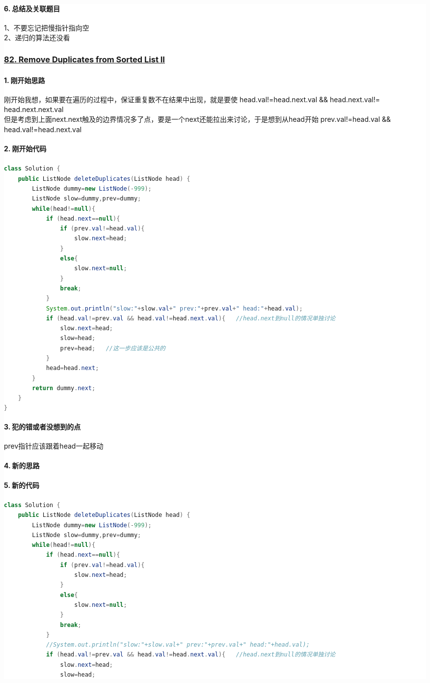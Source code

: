 #### 6. 总结及关联题目  
1、不要忘记把慢指针指向空  
2、递归的算法还没看

### [82. Remove Duplicates from Sorted List II](https://leetcode.com/problems/remove-duplicates-from-sorted-list-ii/)   
#### 1. 刚开始思路  
刚开始我想，如果要在遍历的过程中，保证重复数不在结果中出现，就是要使 head.val!=head.next.val && head.next.val!= head.next.next.val  
但是考虑到上面next.next触及的边界情况多了点，要是一个next还能拉出来讨论，于是想到从head开始  prev.val!=head.val && head.val!=head.next.val  
#### 2. 刚开始代码  
```java
class Solution {
    public ListNode deleteDuplicates(ListNode head) {
        ListNode dummy=new ListNode(-999);
        ListNode slow=dummy,prev=dummy;
        while(head!=null){
            if (head.next==null){
                if (prev.val!=head.val){
                    slow.next=head;
                }
                else{
                    slow.next=null;
                }
                break;
            }
            System.out.println("slow:"+slow.val+" prev:"+prev.val+" head:"+head.val);
            if (head.val!=prev.val && head.val!=head.next.val){   //head.next到null的情况单独讨论
                slow.next=head;
                slow=head;
                prev=head;   //这一步应该是公共的
            }
            head=head.next;
        }
        return dummy.next;
    }
}
```
#### 3. 犯的错或者没想到的点  
prev指针应该跟着head一起移动  
#### 4. 新的思路  
#### 5. 新的代码  
```java
class Solution {
    public ListNode deleteDuplicates(ListNode head) {
        ListNode dummy=new ListNode(-999);
        ListNode slow=dummy,prev=dummy;
        while(head!=null){
            if (head.next==null){
                if (prev.val!=head.val){
                    slow.next=head;
                }
                else{
                    slow.next=null;
                }
                break;
            }
            //System.out.println("slow:"+slow.val+" prev:"+prev.val+" head:"+head.val);
            if (head.val!=prev.val && head.val!=head.next.val){   //head.next到null的情况单独讨论
                slow.next=head;
                slow=head;
```